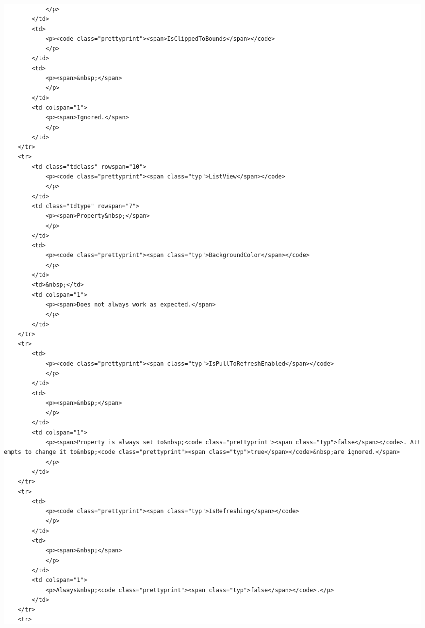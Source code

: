                 </p>
            </td>
            <td>
                <p><code class="prettyprint"><span>IsClippedToBounds</span></code>
                </p>
            </td>
            <td>
                <p><span>&nbsp;</span>
                </p>
            </td>
            <td colspan="1">
                <p><span>Ignored.</span>
                </p>
            </td>
        </tr>
        <tr>
            <td class="tdclass" rowspan="10">
                <p><code class="prettyprint"><span class="typ">ListView</span></code>
                </p>
            </td>
            <td class="tdtype" rowspan="7">
                <p><span>Property&nbsp;</span>
                </p>
            </td>
            <td>
                <p><code class="prettyprint"><span class="typ">BackgroundColor</span></code>
                </p>
            </td>
            <td>&nbsp;</td>
            <td colspan="1">
                <p><span>Does not always work as expected.</span>
                </p>
            </td>
        </tr>
        <tr>
            <td>
                <p><code class="prettyprint"><span class="typ">IsPullToRefreshEnabled</span></code>
                </p>
            </td>
            <td>
                <p><span>&nbsp;</span>
                </p>
            </td>
            <td colspan="1">
                <p><span>Property is always set to&nbsp;<code class="prettyprint"><span class="typ">false</span></code>. Attempts to change it to&nbsp;<code class="prettyprint"><span class="typ">true</span></code>&nbsp;are ignored.</span>
                </p>
            </td>
        </tr>
        <tr>
            <td>
                <p><code class="prettyprint"><span class="typ">IsRefreshing</span></code>
                </p>
            </td>
            <td>
                <p><span>&nbsp;</span>
                </p>
            </td>
            <td colspan="1">
                <p>Always&nbsp;<code class="prettyprint"><span class="typ">false</span></code>.</p>
            </td>
        </tr>
        <tr>